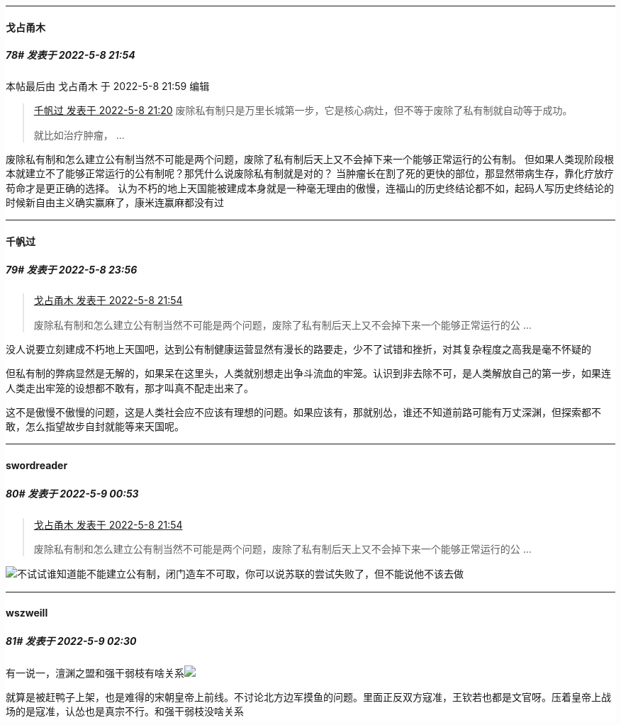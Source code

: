 

*****

####  戈占甬木  
##### 78#       发表于 2022-5-8 21:54

 本帖最后由 戈占甬木 于 2022-5-8 21:59 编辑 
<blockquote><a href="httphttps://bbs.saraba1st.com/2b/forum.php?mod=redirect&amp;goto=findpost&amp;pid=55744302&amp;ptid=2068022" target="_blank">千帆过 发表于 2022-5-8 21:20</a>
废除私有制只是万里长城第一步，它是核心病灶，但不等于废除了私有制就自动等于成功。

就比如治疗肿瘤， ...</blockquote>
废除私有制和怎么建立公有制当然不可能是两个问题，废除了私有制后天上又不会掉下来一个能够正常运行的公有制。
但如果人类现阶段根本就建立不了能够正常运行的公有制呢？那凭什么说废除私有制就是对的？
当肿瘤长在割了死的更快的部位，那显然带病生存，靠化疗放疗苟命才是更正确的选择。
认为不朽的地上天国能被建成本身就是一种毫无理由的傲慢，连福山的历史终结论都不如，起码人写历史终结论的时候新自由主义确实赢麻了，康米连赢麻都没有过



*****

####  千帆过  
##### 79#       发表于 2022-5-8 23:56

<blockquote><a href="httphttps://bbs.saraba1st.com/2b/forum.php?mod=redirect&amp;goto=findpost&amp;pid=55744791&amp;ptid=2068022" target="_blank">戈占甬木 发表于 2022-5-8 21:54</a>

废除私有制和怎么建立公有制当然不可能是两个问题，废除了私有制后天上又不会掉下来一个能够正常运行的公 ...</blockquote>
没人说要立刻建成不朽地上天国吧，达到公有制健康运营显然有漫长的路要走，少不了试错和挫折，对其复杂程度之高我是毫不怀疑的

但私有制的弊病显然是无解的，如果呆在这里头，人类就别想走出争斗流血的牢笼。认识到非去除不可，是人类解放自己的第一步，如果连人类走出牢笼的设想都不敢有，那才叫真不配走出来了。

这不是傲慢不傲慢的问题，这是人类社会应不应该有理想的问题。如果应该有，那就别怂，谁还不知道前路可能有万丈深渊，但探索都不敢，怎么指望故步自封就能等来天国呢。



*****

####  swordreader  
##### 80#       发表于 2022-5-9 00:53

<blockquote><a href="httphttps://bbs.saraba1st.com/2b/forum.php?mod=redirect&amp;goto=findpost&amp;pid=55744791&amp;ptid=2068022" target="_blank">戈占甬木 发表于 2022-5-8 21:54</a>

废除私有制和怎么建立公有制当然不可能是两个问题，废除了私有制后天上又不会掉下来一个能够正常运行的公 ...</blockquote>
<img src="https://static.saraba1st.com/image/smiley/face2017/020.png" referrerpolicy="no-referrer">不试试谁知道能不能建立公有制，闭门造车不可取，你可以说苏联的尝试失败了，但不能说他不该去做



*****

####  wszweill  
##### 81#       发表于 2022-5-9 02:30

有一说一，澶渊之盟和强干弱枝有啥关系<img src="https://static.saraba1st.com/image/smiley/face2017/066.png" referrerpolicy="no-referrer"> 

就算是被赶鸭子上架，也是难得的宋朝皇帝上前线。不讨论北方边军摸鱼的问题。里面正反双方寇准，王钦若也都是文官呀。压着皇帝上战场的是寇准，认怂也是真宗不行。和强干弱枝没啥关系
